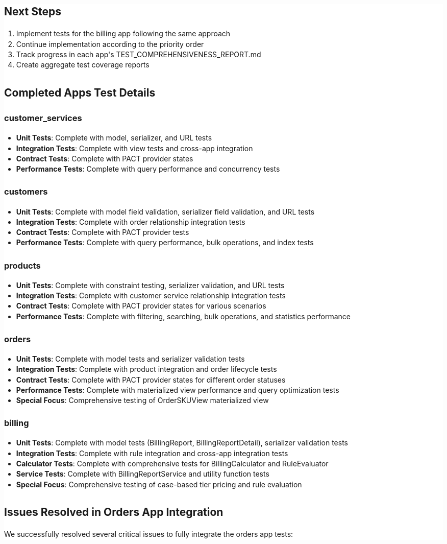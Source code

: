 ## Next Steps

1. Implement tests for the billing app following the same approach
2. Continue implementation according to the priority order
3. Track progress in each app's TEST_COMPREHENSIVENESS_REPORT.md
4. Create aggregate test coverage reports

## Completed Apps Test Details

### customer_services

- **Unit Tests**: Complete with model, serializer, and URL tests
- **Integration Tests**: Complete with view tests and cross-app integration
- **Contract Tests**: Complete with PACT provider states
- **Performance Tests**: Complete with query performance and concurrency tests

### customers

- **Unit Tests**: Complete with model field validation, serializer field validation, and URL tests
- **Integration Tests**: Complete with order relationship integration tests
- **Contract Tests**: Complete with PACT provider tests
- **Performance Tests**: Complete with query performance, bulk operations, and index tests

### products

- **Unit Tests**: Complete with constraint testing, serializer validation, and URL tests 
- **Integration Tests**: Complete with customer service relationship integration tests
- **Contract Tests**: Complete with PACT provider states for various scenarios
- **Performance Tests**: Complete with filtering, searching, bulk operations, and statistics performance

### orders

- **Unit Tests**: Complete with model tests and serializer validation tests
- **Integration Tests**: Complete with product integration and order lifecycle tests
- **Contract Tests**: Complete with PACT provider states for different order statuses
- **Performance Tests**: Complete with materialized view performance and query optimization tests
- **Special Focus**: Comprehensive testing of OrderSKUView materialized view

### billing

- **Unit Tests**: Complete with model tests (BillingReport, BillingReportDetail), serializer validation tests
- **Integration Tests**: Complete with rule integration and cross-app integration tests
- **Calculator Tests**: Complete with comprehensive tests for BillingCalculator and RuleEvaluator
- **Service Tests**: Complete with BillingReportService and utility function tests
- **Special Focus**: Comprehensive testing of case-based tier pricing and rule evaluation

## Issues Resolved in Orders App Integration

We successfully resolved several critical issues to fully integrate the orders app tests:
